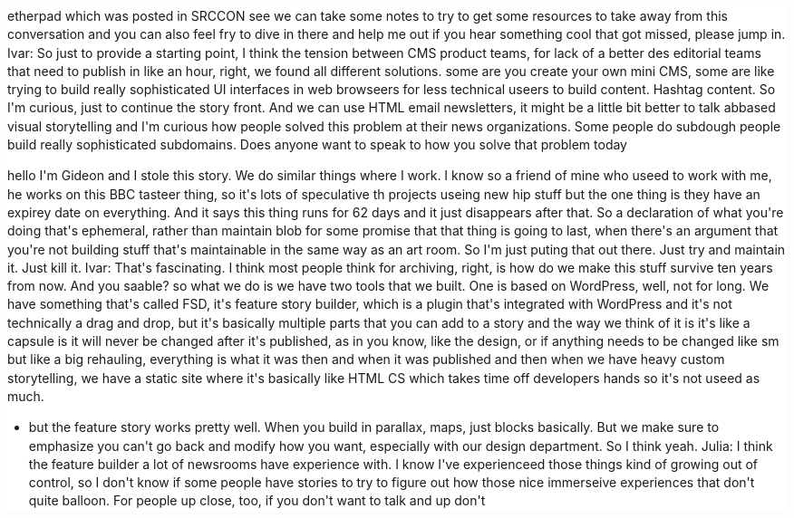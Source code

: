 etherpad which was posted in SRCCON see we can take 
some notes to try to get some resources to take away 
from this conversation and you can also feel fry to 
dive in there and help me out if you hear something 
cool that got missed, please jump in.
Ivar: So just to provide a starting point, I think 
the tension between CMS product teams, for lack of a 
better des editorial teams that need to 
publish in like an hour, right, we found all 
different solutions.
some are you create your own mini CMS, some are like 
trying to build really sophisticated UI interfaces 
in web browseers for less technical useers to build 
content. Hashtag content. So I'm curious, just to 
continue the story front. And we can use HTML email 
newsletters, it might be a little bit better to talk 
abbased visual storytelling and I'm curious 
how people solved this problem at their news 
organizations. Some people do  subdough people 
build really sophisticated subdomains. Does anyone 
want to speak to how you solve that problem today

hello I'm Gideon and I stole this story. We do 
similar things where I work. I know so a friend of 
mine who useed to work with me, he works on this BBC 
tasteer thing, so it's lots of speculative th 
projects useing new hip stuff but the one thing is 
they have an expirey date on everything. And it says 
this thing runs for 62 days and it just disappears 
after that. So a declaration of what you're doing 
that's ephemeral, rather than maintain blob for some promise that that thing is 
going to last, when there's an argument that you're 
not building stuff that's maintainable in the same 
way as an art room. So I'm just puting that out 
there. Just try and maintain it. Just kill it.
Ivar: That's fascinating. I think most people think 
for archiving, right, is how do we make this stuff 
survive ten years from now. And you saable?
so what we do is we have two tools that we built. 
One is based on WordPress, well, not for long. We 
have something that's called FSD, it's feature story 
builder, which is a plugin that's integrated with 
WordPress and it's not technically a drag and drop, 
but it's basically multiple parts that you can add 
to a story and the way we think of it is it's like a 
capsule is it will never be changed after it's 
published, as in you know, like the design, or if 
anything needs to be changed like sm but like a big rehauling, everything is what 
it was then and when it was published and then when 
we have heavy custom storytelling, we have a static 
site where it's basically like HTML CS which takes 
time off developers hands so it's not useed as much. 
* but the feature story works pretty well. When you 
build in parallax, maps, just blocks basically. But 
we make sure to emphasize you can't go back and 
modify how you want, especially with our design 
department. So I think yeah.
Julia: I think the feature builder a lot of 
newsrooms have experience with. I know I've 
experienceed those things kind of growing out of 
control, so I don't know if some people have stories 
to try to figure out how those nice immerseive 
experiences that don't quite balloon. For people up 
close, too, if you don't want to talk and up don't 